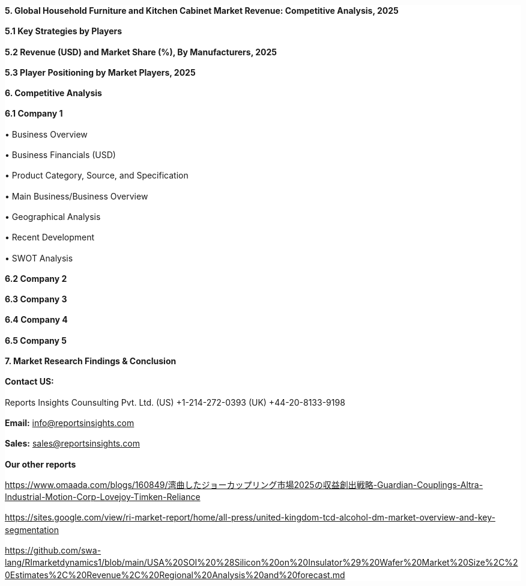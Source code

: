 <strong>5. Global Household Furniture and Kitchen Cabinet Market Revenue: Competitive Analysis, 2025</strong>

<strong>5.1 Key Strategies by Players</strong>

<strong>5.2 Revenue (USD) and Market Share (%), By Manufacturers, 2025</strong>

<strong>5.3 Player Positioning by Market Players, 2025</strong>

<strong>6. Competitive Analysis</strong>

<strong>6.1 Company 1</strong>

• Business Overview

• Business Financials (USD)

• Product Category, Source, and Specification

• Main Business/Business Overview

• Geographical Analysis

• Recent Development

• SWOT Analysis

<strong>6.2 Company 2</strong>

<strong>6.3 Company 3</strong>

<strong>6.4 Company 4</strong>

<strong>6.5 Company 5</strong>

<strong>7. Market Research Findings &amp; Conclusion</strong>

<strong>Contact US:</strong>

Reports Insights Counsulting Pvt. Ltd.
(US) +1-214-272-0393
(UK) +44-20-8133-9198
<p class=""""><b>Email:</b> <a href=mailto:info@reportsinsights.com>info@reportsinsights.com</a></p>
<p class=""""><b>Sales:</b> <a href=mailto:sales@reportsinsights.com>sales@reportsinsights.com</a></p>

<strong>Our other reports</strong>

<a href=https://www.omaada.com/blogs/160849/湾曲したジョーカップリング市場2025の収益創出戦略-Guardian-Couplings-Altra-Industrial-Motion-Corp-Lovejoy-Timken-Reliance>https://www.omaada.com/blogs/160849/湾曲したジョーカップリング市場2025の収益創出戦略-Guardian-Couplings-Altra-Industrial-Motion-Corp-Lovejoy-Timken-Reliance</a>

<a href=https://sites.google.com/view/ri-market-report/home/all-press/united-kingdom-tcd-alcohol-dm-market-overview-and-key-segmentation>https://sites.google.com/view/ri-market-report/home/all-press/united-kingdom-tcd-alcohol-dm-market-overview-and-key-segmentation</a>

<a href=https://github.com/swa-lang/RImarketdynamics1/blob/main/USA%20SOI%20%28Silicon%20on%20Insulator%29%20Wafer%20Market%20Size%2C%20Estimates%2C%20Revenue%2C%20Regional%20Analysis%20and%20forecast.md>https://github.com/swa-lang/RImarketdynamics1/blob/main/USA%20SOI%20%28Silicon%20on%20Insulator%29%20Wafer%20Market%20Size%2C%20Estimates%2C%20Revenue%2C%20Regional%20Analysis%20and%20forecast.md</a>
